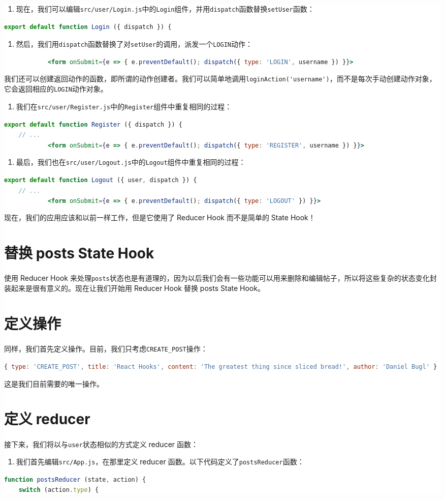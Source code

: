 1.  现在，我们可以编辑`src/user/Login.js`中的`Login`组件，并用`dispatch`函数替换`setUser`函数：

```jsx
export default function Login ({ dispatch }) {
```

1.  然后，我们用`dispatch`函数替换了对`setUser`的调用，派发一个`LOGIN`动作：

```jsx
            <form onSubmit={e => { e.preventDefault(); dispatch({ type: 'LOGIN', username }) }}>
```

我们还可以创建返回动作的函数，即所谓的动作创建者。我们可以简单地调用`loginAction('username')`，而不是每次手动创建动作对象，它会返回相应的`LOGIN`动作对象。

1.  我们在`src/user/Register.js`中的`Register`组件中重复相同的过程：

```jsx
export default function Register ({ dispatch }) {
    // ...
            <form onSubmit={e => { e.preventDefault(); dispatch({ type: 'REGISTER', username }) }}>
```

1.  最后，我们也在`src/user/Logout.js`中的`Logout`组件中重复相同的过程：

```jsx
export default function Logout ({ user, dispatch }) {
    // ...
            <form onSubmit={e => { e.preventDefault(); dispatch({ type: 'LOGOUT' }) }}>
```

现在，我们的应用应该和以前一样工作，但是它使用了 Reducer Hook 而不是简单的 State Hook！

# 替换 posts State Hook

使用 Reducer Hook 来处理`posts`状态也是有道理的，因为以后我们会有一些功能可以用来删除和编辑帖子，所以将这些复杂的状态变化封装起来是很有意义的。现在让我们开始用 Reducer Hook 替换 posts State Hook。

# 定义操作

同样，我们首先定义操作。目前，我们只考虑`CREATE_POST`操作：

```jsx
{ type: 'CREATE_POST', title: 'React Hooks', content: 'The greatest thing since sliced bread!', author: 'Daniel Bugl' }
```

这是我们目前需要的唯一操作。

# 定义 reducer

接下来，我们将以与`user`状态相似的方式定义 reducer 函数：

1.  我们首先编辑`src/App.js`，在那里定义 reducer 函数。以下代码定义了`postsReducer`函数：

```jsx
function postsReducer (state, action) {
    switch (action.type) {
```
